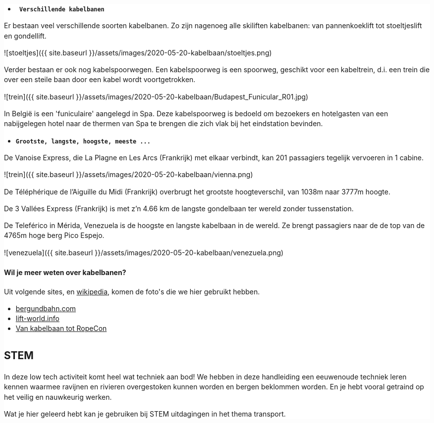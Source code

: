  * **` Verschillende kabelbanen`**
 
 Er bestaan veel verschillende soorten kabelbanen. Zo zijn nagenoeg alle skiliften kabelbanen: van pannenkoeklift tot stoeltjeslift en gondellift. 
 
 ![stoeltjes]({{ site.baseurl }}/assets/images/2020-05-20-kabelbaan/stoeltjes.png)
 
 Verder bestaan er ook nog kabelspoorwegen.
 Een kabelspoorweg is een spoorweg, geschikt voor een kabeltrein, d.i. een trein die over een steile baan door een kabel wordt voortgetrokken. 
 
 ![trein]({{ site.baseurl }}/assets/images/2020-05-20-kabelbaan/Budapest_Funicular_R01.jpg)
 
 In België is een 'funiculaire' aangelegd in Spa. Deze kabelspoorweg is bedoeld om bezoekers en hotelgasten van een nabijgelegen hotel naar de thermen van Spa te brengen die zich vlak bij het eindstation bevinden.
 
 
 * **` Grootste, langste, hoogste, meeste ... `**

De Vanoise Express, die La Plagne en Les Arcs (Frankrijk) met elkaar verbindt, kan 201 passagiers tegelijk vervoeren in 1 cabine.

![trein]({{ site.baseurl }}/assets/images/2020-05-20-kabelbaan/vienna.png)

De Téléphérique de l’Aiguille du Midi (Frankrijk) overbrugt het grootste hoogteverschil, van 1038m naar 3777m hoogte.

De 3 Vallées Express (Frankrijk) is met z’n 4.66 km de langste gondelbaan ter wereld zonder tussenstation.

De Teleférico in Mérida, Venezuela is de hoogste en langste kabelbaan in de wereld. Ze brengt passagiers naar de de top van de 4765m hoge berg Pico Espejo.

![venezuela]({{ site.baseurl }}/assets/images/2020-05-20-kabelbaan/venezuela.png)


#### Wil je meer weten over kabelbanen?
Uit volgende sites, en [wikipedia](https://www.wikipedia.org/), komen de foto's die we hier gebruikt hebben.

 - [bergundbahn.com](https://www.bergundbahn.com/bergbahnen/kabelbanen/info/kabelbanen-geschiedenis)
 - [lift-world.info](https://www.lift-world.info/)
 - [Van kabelbaan tot RopeCon](https://www.lowtechmagazine.be/2011/01/kabelbaan-kan-alle-vrachtwagens-van-de-weg-halen.html)

</div>


## STEM

In deze low tech activiteit komt heel wat techniek aan bod! We hebben in deze handleiding een eeuwenoude techniek leren kennen waarmee ravijnen en rivieren overgestoken kunnen worden en bergen beklommen worden. 
En je hebt vooral getraind op het veilig en nauwkeurig werken. 

Wat je hier geleerd hebt kan je gebruiken bij STEM uitdagingen in het thema transport. 
